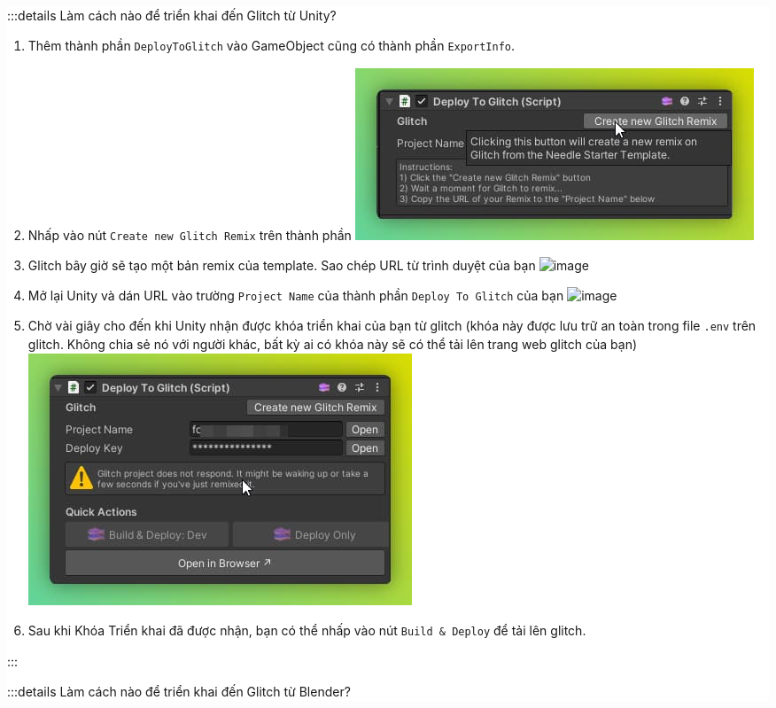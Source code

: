 :::details Làm cách nào để triển khai đến Glitch từ Unity?

1) Thêm thành phần ``DeployToGlitch`` vào GameObject cũng có thành phần ``ExportInfo``.

2) Nhấp vào nút ``Create new Glitch Remix`` trên thành phần
   ![image](/deployment/deploytoglitch-1.jpg)
3) Glitch bây giờ sẽ tạo một bản remix của template. Sao chép URL từ trình duyệt của bạn
   ![image](https://user-images.githubusercontent.com/5083203/179834901-f28852a9-6b06-4d87-8b5b-0384768c92c1.png)
4) Mở lại Unity và dán URL vào trường ``Project Name`` của thành phần ``Deploy To Glitch`` của bạn
  ![image](https://user-images.githubusercontent.com/5083203/179835274-033e5e1d-b70d-4b13-95ad-f1e2f159b14e.png)
5) Chờ vài giây cho đến khi Unity nhận được khóa triển khai của bạn từ glitch (khóa này được lưu trữ an toàn trong file `.env` trên glitch. Không chia sẻ nó với người khác, bất kỳ ai có khóa này sẽ có thể tải lên trang web glitch của bạn)
  ![waiting for the key](/deployment/deploytoglitch-2.jpg)
6) Sau khi Khóa Triển khai đã được nhận, bạn có thể nhấp vào nút `Build & Deploy` để tải lên glitch.

:::

:::details Làm cách nào để triển khai đến Glitch từ Blender?
